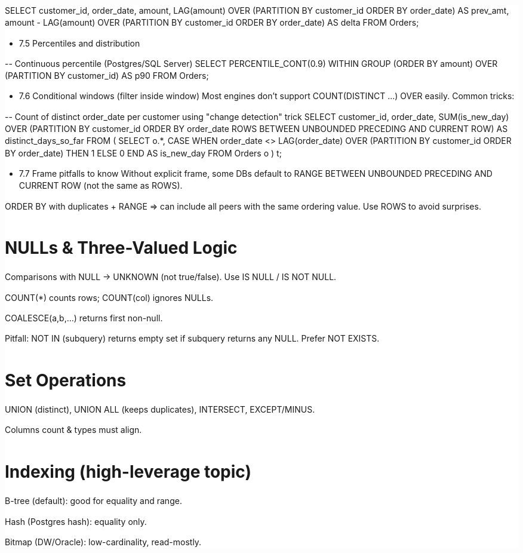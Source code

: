 SELECT customer_id, order_date, amount,
       LAG(amount)  OVER (PARTITION BY customer_id ORDER BY order_date) AS prev_amt,
       amount - LAG(amount) OVER (PARTITION BY customer_id ORDER BY order_date) AS delta
FROM Orders;
- 7.5 Percentiles and distribution

-- Continuous percentile (Postgres/SQL Server)
SELECT
  PERCENTILE_CONT(0.9) WITHIN GROUP (ORDER BY amount) OVER (PARTITION BY customer_id) AS p90
FROM Orders;
- 7.6 Conditional windows (filter inside window)
Most engines don’t support COUNT(DISTINCT ...) OVER easily. Common tricks:

-- Count of distinct order_date per customer using "change detection" trick
SELECT customer_id, order_date,
       SUM(is_new_day) OVER (PARTITION BY customer_id ORDER BY order_date
                             ROWS BETWEEN UNBOUNDED PRECEDING AND CURRENT ROW) AS distinct_days_so_far
FROM (
  SELECT o.*,
         CASE WHEN order_date
                <> LAG(order_date) OVER (PARTITION BY customer_id ORDER BY order_date)
              THEN 1 ELSE 0 END AS is_new_day
  FROM Orders o
) t;
- 7.7 Frame pitfalls to know
Without explicit frame, some DBs default to RANGE BETWEEN UNBOUNDED PRECEDING AND CURRENT ROW (not the same as ROWS).

ORDER BY with duplicates + RANGE ⇒ can include all peers with the same ordering value. Use ROWS to avoid surprises.

# NULLs & Three-Valued Logic
Comparisons with NULL → UNKNOWN (not true/false). Use IS NULL / IS NOT NULL.

COUNT(*) counts rows; COUNT(col) ignores NULLs.

COALESCE(a,b,…) returns first non-null.

Pitfall: NOT IN (subquery) returns empty set if subquery returns any NULL. Prefer NOT EXISTS.

# Set Operations
UNION (distinct), UNION ALL (keeps duplicates), INTERSECT, EXCEPT/MINUS.

Columns count & types must align.

# Indexing (high-leverage topic)
B-tree (default): good for equality and range.

Hash (Postgres hash): equality only.

Bitmap (DW/Oracle): low-cardinality, read-mostly.
